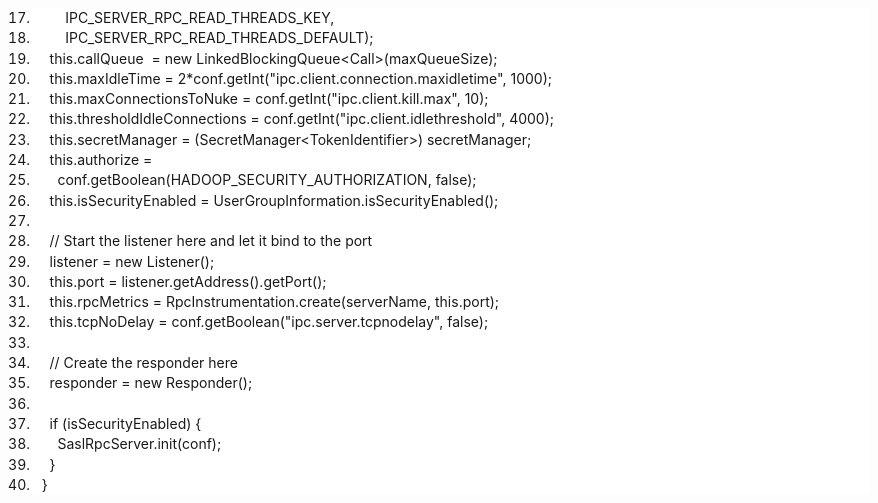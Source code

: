 17.  <span>&#160;&#160;&#160;&#160;&#160;&#160;&#160; IPC_SERVER_RPC_READ_THREADS_KEY,&#160;&#160; </span>
18.  <span>&#160;&#160;&#160;&#160;&#160;&#160;&#160; IPC_SERVER_RPC_READ_THREADS_DEFAULT);&#160;&#160; </span>
19.  <span>&#160;&#160;&#160; </span><span class="keyword">this</span><span>.callQueue&#160; = </span><span class="keyword">new</span><span> LinkedBlockingQueue&lt;Call&gt;(maxQueueSize);&#160;&#160;&#160; </span></span>
20.  <span>&#160;&#160;&#160; </span><span class="keyword">this</span><span>.maxIdleTime = </span><span class="number">2</span><span>*conf.getInt(</span><span class="string">&quot;ipc.client.connection.maxidletime&quot;</span><span>, </span><span class="number">1000</span><span>);&#160;&#160; </span></span>
21.  <span>&#160;&#160;&#160; </span><span class="keyword">this</span><span>.maxConnectionsToNuke = conf.getInt(</span><span class="string">&quot;ipc.client.kill.max&quot;</span><span>, </span><span class="number">10</span><span>);&#160;&#160; </span></span>
22.  <span>&#160;&#160;&#160; </span><span class="keyword">this</span><span>.thresholdIdleConnections = conf.getInt(</span><span class="string">&quot;ipc.client.idlethreshold&quot;</span><span>, </span><span class="number">4000</span><span>);&#160;&#160; </span></span>
23.  <span>&#160;&#160;&#160; </span><span class="keyword">this</span><span>.secretManager = (SecretManager&lt;TokenIdentifier&gt;) secretManager;&#160;&#160; </span></span>
24.  <span>&#160;&#160;&#160; </span><span class="keyword">this</span><span>.authorize =&#160;&#160;&#160; </span></span>
25.  <span>&#160;&#160;&#160;&#160;&#160; conf.getBoolean(HADOOP_SECURITY_AUTHORIZATION, </span><span class="keyword">false</span><span>);&#160;&#160; </span></span>
26.  <span>&#160;&#160;&#160; </span><span class="keyword">this</span><span>.isSecurityEnabled = UserGroupInformation.isSecurityEnabled();&#160;&#160; </span></span>
27.  <span>&#160;&#160;&#160;&#160;&#160;&#160; </span>
28.  <span>&#160;&#160;&#160; </span><span class="comment">// Start the listener here and let it bind to the port </span><span>&#160; </span></span>
29.  <span>&#160;&#160;&#160; listener = </span><span class="keyword">new</span><span> Listener();&#160;&#160; </span></span>
30.  <span>&#160;&#160;&#160; </span><span class="keyword">this</span><span>.port = listener.getAddress().getPort();&#160;&#160;&#160;&#160;&#160;&#160; </span></span>
31.  <span>&#160;&#160;&#160; </span><span class="keyword">this</span><span>.rpcMetrics = RpcInstrumentation.create(serverName, </span><span class="keyword">this</span><span>.port);&#160;&#160; </span></span>
32.  <span>&#160;&#160;&#160; </span><span class="keyword">this</span><span>.tcpNoDelay = conf.getBoolean(</span><span class="string">&quot;ipc.server.tcpnodelay&quot;</span><span>, </span><span class="keyword">false</span><span>);&#160;&#160; </span></span>
33.  <span>&#160; </span>
34.  <span>&#160;&#160;&#160; </span><span class="comment">// Create the responder here </span><span>&#160; </span></span>
35.  <span>&#160;&#160;&#160; responder = </span><span class="keyword">new</span><span> Responder();&#160;&#160; </span></span>
36.  <span>&#160;&#160;&#160;&#160;&#160;&#160; </span>
37.  <span>&#160;&#160;&#160; </span><span class="keyword">if</span><span> (isSecurityEnabled) {&#160;&#160; </span></span>
38.  <span>&#160;&#160;&#160;&#160;&#160; SaslRpcServer.init(conf);&#160;&#160; </span>
39.  <span>&#160;&#160;&#160; }&#160;&#160; </span>
40.  <span>&#160; }&#160;&#160; </span>           </div>         </td>       </tr>     </tbody></table> 
